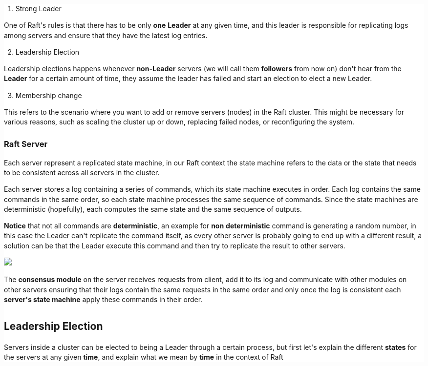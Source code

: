 
1. Strong Leader


 One of Raft's rules is that there has to be only **one** **Leader** at any given time, and this leader is responsible for replicating logs among servers and ensure that they have the latest log entries.


2. Leadership Election


 Leadership elections happens whenever **non-Leader** servers (we will call them **followers** from now on) don't hear from the **Leader** for a certain amount of time, they assume the leader has failed and start an election to elect a new Leader.


3. Membership change


 This refers to the scenario where you want to add or remove servers (nodes) in the Raft cluster. This might be necessary for various reasons, such as scaling the cluster up or down, replacing failed nodes, or reconfiguring the system.




### Raft Server


Each server represent a replicated state machine, in our Raft context the state machine refers to the data or the state that needs to be consistent across all servers in the cluster.


Each server stores a log containing a series of commands, which its state machine executes in order. Each log contains the same commands in the same order, so each state machine processes the same sequence of commands. Since the state machines are deterministic (hopefully), each computes the same state and the same sequence of outputs.


**Notice** that not all commands are **deterministic**, an example for **non** **deterministic** command is generating a random number, in this case the Leader can't replicate the command itself, as every other server is probably going to end up with a different result, a solution can be that the Leader execute this command and then try to replicate the result to other servers.


![](https://cdn.hashnode.com/res/hashnode/image/upload/v1700084765235/eaa91a26-1667-45b1-8991-a0009769fc16.png)


The **consensus module** on the server receives requests from client, add it to its log and communicate with other modules on other servers ensuring that their logs contain the same requests in the same order and only once the log is consistent each **server's state machine** apply these commands in their order.


## Leadership Election


Servers inside a cluster can be elected to being a Leader through a certain process, but first let's explain the different **states** for the servers at any given **time**, and explain what we mean by **time** in the context of Raft
